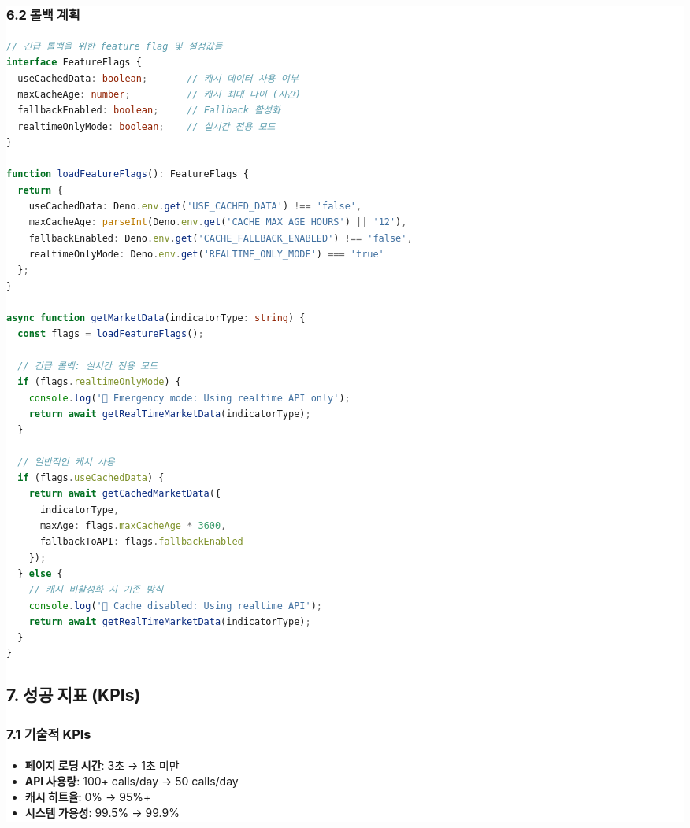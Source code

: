 ### 6.2 롤백 계획
```typescript
// 긴급 롤백을 위한 feature flag 및 설정값들
interface FeatureFlags {
  useCachedData: boolean;       // 캐시 데이터 사용 여부
  maxCacheAge: number;          // 캐시 최대 나이 (시간)
  fallbackEnabled: boolean;     // Fallback 활성화
  realtimeOnlyMode: boolean;    // 실시간 전용 모드
}

function loadFeatureFlags(): FeatureFlags {
  return {
    useCachedData: Deno.env.get('USE_CACHED_DATA') !== 'false',
    maxCacheAge: parseInt(Deno.env.get('CACHE_MAX_AGE_HOURS') || '12'),
    fallbackEnabled: Deno.env.get('CACHE_FALLBACK_ENABLED') !== 'false',
    realtimeOnlyMode: Deno.env.get('REALTIME_ONLY_MODE') === 'true'
  };
}

async function getMarketData(indicatorType: string) {
  const flags = loadFeatureFlags();

  // 긴급 롤백: 실시간 전용 모드
  if (flags.realtimeOnlyMode) {
    console.log('🚨 Emergency mode: Using realtime API only');
    return await getRealTimeMarketData(indicatorType);
  }

  // 일반적인 캐시 사용
  if (flags.useCachedData) {
    return await getCachedMarketData({
      indicatorType,
      maxAge: flags.maxCacheAge * 3600,
      fallbackToAPI: flags.fallbackEnabled
    });
  } else {
    // 캐시 비활성화 시 기존 방식
    console.log('📡 Cache disabled: Using realtime API');
    return await getRealTimeMarketData(indicatorType);
  }
}
```

## 7. 성공 지표 (KPIs)

### 7.1 기술적 KPIs
- **페이지 로딩 시간**: 3초 → 1초 미만
- **API 사용량**: 100+ calls/day → 50 calls/day
- **캐시 히트율**: 0% → 95%+
- **시스템 가용성**: 99.5% → 99.9%
